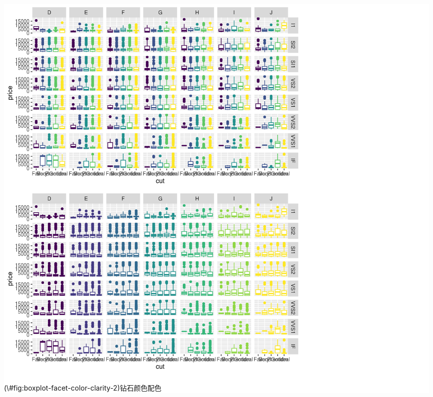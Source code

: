 <img src="dv-ggplot2_files/figure-html/boxplot-facet-color-clarity-2-1.png" alt="切割质量cut上色" width="70%" /><img src="dv-ggplot2_files/figure-html/boxplot-facet-color-clarity-2-2.png" alt="钻石颜色配色" width="70%" />
<p class="caption">(\#fig:boxplot-facet-color-clarity-2)钻石颜色配色</p>
</div>
